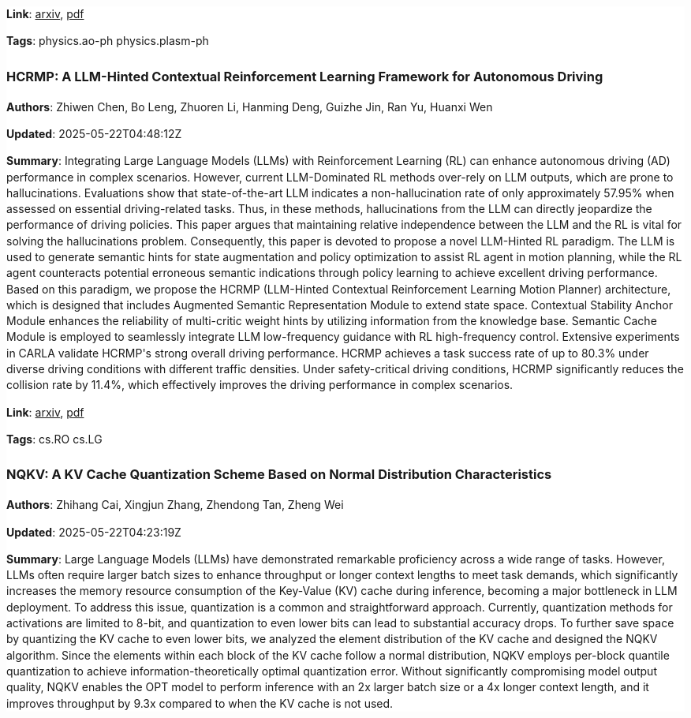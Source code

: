 **Link**: [arxiv](http://arxiv.org/abs/2505.16271v1),  [pdf](http://arxiv.org/pdf/2505.16271v1)

**Tags**: physics.ao-ph physics.plasm-ph 



### HCRMP: A LLM-Hinted Contextual Reinforcement Learning Framework for   Autonomous Driving
**Authors**: Zhiwen Chen, Bo Leng, Zhuoren Li, Hanming Deng, Guizhe Jin, Ran Yu, Huanxi Wen

**Updated**: 2025-05-22T04:48:12Z

**Summary**: Integrating Large Language Models (LLMs) with Reinforcement Learning (RL) can enhance autonomous driving (AD) performance in complex scenarios. However, current LLM-Dominated RL methods over-rely on LLM outputs, which are prone to hallucinations. Evaluations show that state-of-the-art LLM indicates a non-hallucination rate of only approximately 57.95% when assessed on essential driving-related tasks. Thus, in these methods, hallucinations from the LLM can directly jeopardize the performance of driving policies. This paper argues that maintaining relative independence between the LLM and the RL is vital for solving the hallucinations problem. Consequently, this paper is devoted to propose a novel LLM-Hinted RL paradigm. The LLM is used to generate semantic hints for state augmentation and policy optimization to assist RL agent in motion planning, while the RL agent counteracts potential erroneous semantic indications through policy learning to achieve excellent driving performance. Based on this paradigm, we propose the HCRMP (LLM-Hinted Contextual Reinforcement Learning Motion Planner) architecture, which is designed that includes Augmented Semantic Representation Module to extend state space. Contextual Stability Anchor Module enhances the reliability of multi-critic weight hints by utilizing information from the knowledge base. Semantic Cache Module is employed to seamlessly integrate LLM low-frequency guidance with RL high-frequency control. Extensive experiments in CARLA validate HCRMP's strong overall driving performance. HCRMP achieves a task success rate of up to 80.3% under diverse driving conditions with different traffic densities. Under safety-critical driving conditions, HCRMP significantly reduces the collision rate by 11.4%, which effectively improves the driving performance in complex scenarios.

**Link**: [arxiv](http://arxiv.org/abs/2505.15793v2),  [pdf](http://arxiv.org/pdf/2505.15793v2)

**Tags**: cs.RO cs.LG 



### NQKV: A KV Cache Quantization Scheme Based on Normal Distribution   Characteristics
**Authors**: Zhihang Cai, Xingjun Zhang, Zhendong Tan, Zheng Wei

**Updated**: 2025-05-22T04:23:19Z

**Summary**: Large Language Models (LLMs) have demonstrated remarkable proficiency across a wide range of tasks. However, LLMs often require larger batch sizes to enhance throughput or longer context lengths to meet task demands, which significantly increases the memory resource consumption of the Key-Value (KV) cache during inference, becoming a major bottleneck in LLM deployment. To address this issue, quantization is a common and straightforward approach. Currently, quantization methods for activations are limited to 8-bit, and quantization to even lower bits can lead to substantial accuracy drops. To further save space by quantizing the KV cache to even lower bits, we analyzed the element distribution of the KV cache and designed the NQKV algorithm. Since the elements within each block of the KV cache follow a normal distribution, NQKV employs per-block quantile quantization to achieve information-theoretically optimal quantization error. Without significantly compromising model output quality, NQKV enables the OPT model to perform inference with an 2x larger batch size or a 4x longer context length, and it improves throughput by 9.3x compared to when the KV cache is not used.
